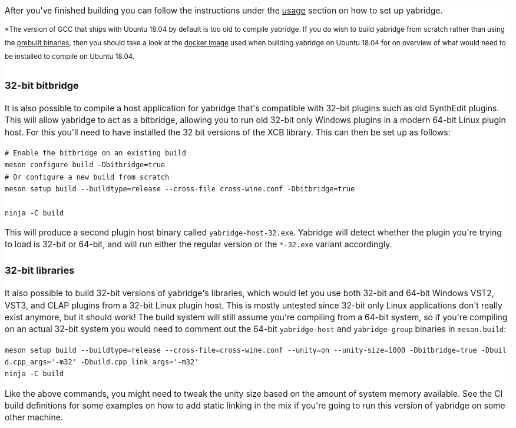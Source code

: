 After you've finished building you can follow the instructions under the
[usage](#usage) section on how to set up yabridge.

<sup id="building-ubuntu-18.04">
  *The version of GCC that ships with Ubuntu 18.04 by default is too old to
  compile yabridge. If you do wish to build yabridge from scratch rather than
  using the <a
  href="https://github.com/robbert-vdh/yabridge/actions?query=workflow%3A%22Automated+builds%22+branch%3Amaster">prebuilt
  binaries</a>, then you should take a look at the <a
  href="https://github.com/robbert-vdh/docker-yabridge/blob/master/bionic/Dockerfile">docker
  image</a> used when building yabridge on Ubuntu 18.04 for on overview of what
  would need to be installed to compile on Ubuntu 18.04.
</sup>

### 32-bit bitbridge

It is also possible to compile a host application for yabridge that's compatible
with 32-bit plugins such as old SynthEdit plugins. This will allow yabridge to
act as a bitbridge, allowing you to run old 32-bit only Windows plugins in a
modern 64-bit Linux plugin host. For this you'll need to have installed the 32
bit versions of the XCB library. This can then be set up as follows:

```shell
# Enable the bitbridge on an existing build
meson configure build -Dbitbridge=true
# Or configure a new build from scratch
meson setup build --buildtype=release --cross-file cross-wine.conf -Dbitbridge=true

ninja -C build
```

This will produce a second plugin host binary called `yabridge-host-32.exe`.
Yabridge will detect whether the plugin you're trying to load is 32-bit or
64-bit, and will run either the regular version or the `*-32.exe` variant
accordingly.

### 32-bit libraries

It also possible to build 32-bit versions of yabridge's libraries, which would
let you use both 32-bit and 64-bit Windows VST2, VST3, and CLAP plugins from a
32-bit Linux plugin host. This is mostly untested since 32-bit only Linux
applications don't really exist anymore, but it should work! The build system
will still assume you're compiling from a 64-bit system, so if you're compiling
on an actual 32-bit system you would need to comment out the 64-bit
`yabridge-host` and `yabridge-group` binaries in `meson.build`:

```shell
meson setup build --buildtype=release --cross-file=cross-wine.conf --unity=on --unity-size=1000 -Dbitbridge=true -Dbuild.cpp_args='-m32' -Dbuild.cpp_link_args='-m32'
ninja -C build
```

Like the above commands, you might need to tweak the unity size based on the
amount of system memory available. See the CI build definitions for some
examples on how to add static linking in the mix if you're going to run this
version of yabridge on some other machine.
